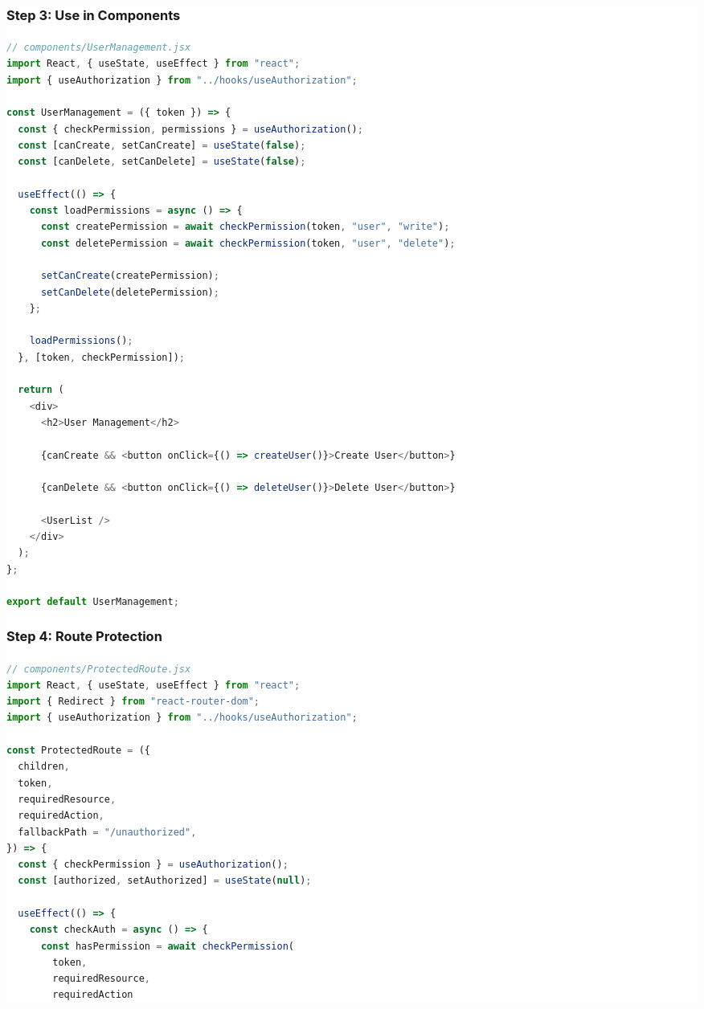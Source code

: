 ### **Step 3: Use in Components**

```javascript
// components/UserManagement.jsx
import React, { useState, useEffect } from "react";
import { useAuthorization } from "../hooks/useAuthorization";

const UserManagement = ({ token }) => {
  const { checkPermission, permissions } = useAuthorization();
  const [canCreate, setCanCreate] = useState(false);
  const [canDelete, setCanDelete] = useState(false);

  useEffect(() => {
    const loadPermissions = async () => {
      const createPermission = await checkPermission(token, "user", "write");
      const deletePermission = await checkPermission(token, "user", "delete");

      setCanCreate(createPermission);
      setCanDelete(deletePermission);
    };

    loadPermissions();
  }, [token, checkPermission]);

  return (
    <div>
      <h2>User Management</h2>

      {canCreate && <button onClick={() => createUser()}>Create User</button>}

      {canDelete && <button onClick={() => deleteUser()}>Delete User</button>}

      <UserList />
    </div>
  );
};

export default UserManagement;
```

### **Step 4: Route Protection**

```javascript
// components/ProtectedRoute.jsx
import React, { useState, useEffect } from "react";
import { Redirect } from "react-router-dom";
import { useAuthorization } from "../hooks/useAuthorization";

const ProtectedRoute = ({
  children,
  token,
  requiredResource,
  requiredAction,
  fallbackPath = "/unauthorized",
}) => {
  const { checkPermission } = useAuthorization();
  const [authorized, setAuthorized] = useState(null);

  useEffect(() => {
    const checkAuth = async () => {
      const hasPermission = await checkPermission(
        token,
        requiredResource,
        requiredAction
```